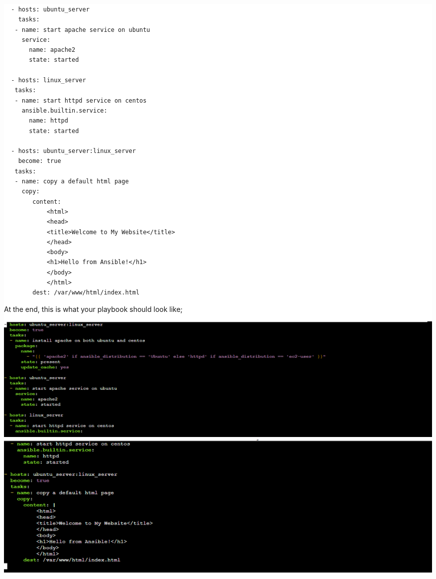       - hosts: ubuntu_server
        tasks:
       - name: start apache service on ubuntu
         service:
           name: apache2
           state: started

      - hosts: linux_server
       tasks:
       - name: start httpd service on centos
         ansible.builtin.service:
           name: httpd
           state: started

      - hosts: ubuntu_server:linux_server
        become: true
       tasks:
       - name: copy a default html page
         copy:
            content: 
                <html>
                <head>
                <title>Welcome to My Website</title>
                </head>
                <body>
                <h1>Hello from Ansible!</h1>
                </body>
                </html>
            dest: /var/www/html/index.html

At the end, this is what your playbook should look like;

![playbook](./ansible_images/Screenshot%20(263).png)
![playbook](./ansible_images/Screenshot%20(264).png)
